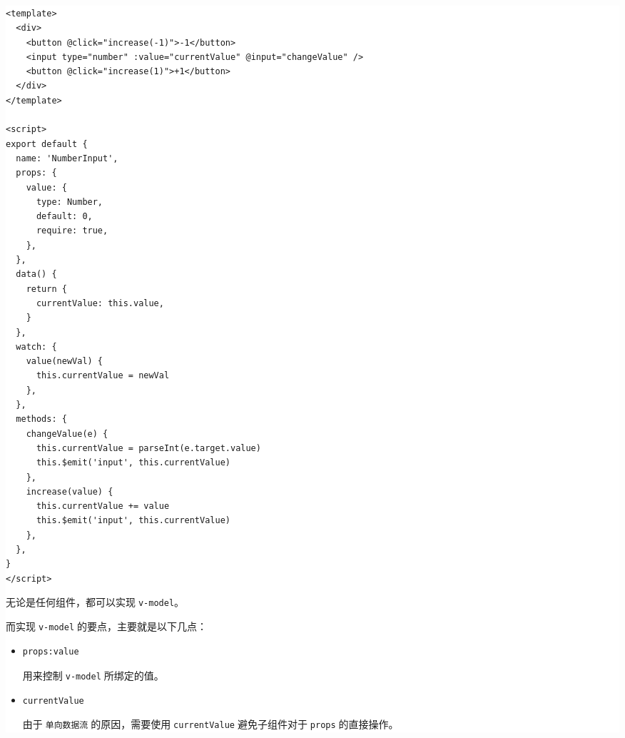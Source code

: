 ```vue
<template>
  <div>
    <button @click="increase(-1)">-1</button>
    <input type="number" :value="currentValue" @input="changeValue" />
    <button @click="increase(1)">+1</button>
  </div>
</template>

<script>
export default {
  name: 'NumberInput',
  props: {
    value: {
      type: Number,
      default: 0,
      require: true,
    },
  },
  data() {
    return {
      currentValue: this.value,
    }
  },
  watch: {
    value(newVal) {
      this.currentValue = newVal
    },
  },
  methods: {
    changeValue(e) {
      this.currentValue = parseInt(e.target.value)
      this.$emit('input', this.currentValue)
    },
    increase(value) {
      this.currentValue += value
      this.$emit('input', this.currentValue)
    },
  },
}
</script>
```

无论是任何组件，都可以实现 `v-model`。

而实现 `v-model` 的要点，主要就是以下几点：

- `props:value`

  用来控制 `v-model` 所绑定的值。

- `currentValue`

  由于 `单向数据流` 的原因，需要使用 `currentValue` 避免子组件对于 `props` 的直接操作。
